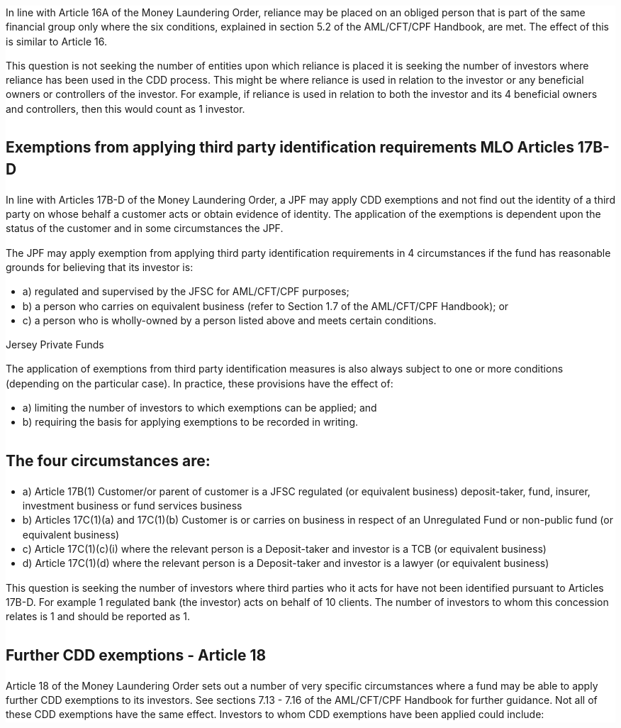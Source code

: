 In line with Article 16A of the Money Laundering Order, reliance may be placed on an obliged person that is part of the same financial group only where the six conditions, explained in section 5.2 of the AML/CFT/CPF Handbook, are met. The effect of this is similar to Article 16.

This question is not seeking the number of entities upon which reliance is placed it is seeking the number of investors where reliance has been used in the CDD process. This might be where reliance is used in relation to the investor or any beneficial owners or controllers of the investor. For example, if reliance is used in relation to both the investor and its 4 beneficial owners and controllers, then this would count as 1 investor.

## Exemptions from applying third party identification requirements MLO Articles 17B-D

In line with Articles 17B-D of the Money Laundering Order, a JPF may apply CDD exemptions and not find out the identity of a third party on whose behalf a customer acts or obtain evidence of identity. The application of the exemptions is dependent upon the status of the customer and in some circumstances the JPF.

The JPF may apply exemption from applying third party identification requirements in 4 circumstances if the fund has reasonable grounds for believing that its investor is:

- a) regulated and supervised by the JFSC for AML/CFT/CPF purposes;
- b) a person who carries on equivalent business (refer to Section 1.7 of the AML/CFT/CPF Handbook); or
- c) a person who is wholly-owned by a person listed above and meets certain conditions.

Jersey Private Funds

The application of exemptions from third party identification measures is also always subject to one or more conditions (depending on the particular case). In practice, these provisions have the effect of:

- a) limiting the number of investors to which exemptions can be applied; and
- b) requiring the basis for applying exemptions to be recorded in writing.

## The four circumstances are:

- a) Article 17B(1) Customer/or parent of customer is a JFSC regulated (or equivalent business) deposit-taker, fund, insurer, investment business or fund services business
- b) Articles 17C(1)(a) and 17C(1)(b) Customer is or carries on business in respect of an Unregulated Fund or non-public fund (or equivalent business)
- c) Article 17C(1)(c)(i) where the relevant person is a Deposit-taker and investor is a TCB (or equivalent business)
- d) Article 17C(1)(d) where the relevant person is a Deposit-taker and investor is a lawyer (or equivalent business)

This question is seeking the number of investors where third parties who it acts for have not been identified pursuant to Articles 17B-D. For example 1 regulated bank (the investor) acts on behalf of 10 clients. The number of investors to whom this concession relates is 1 and should be reported as 1.

## Further CDD exemptions - Article 18

Article 18 of the Money Laundering Order sets out a number of very specific circumstances where a fund may be able to apply further CDD exemptions to its investors. See sections 7.13 - 7.16 of the AML/CFT/CPF Handbook for further guidance. Not all of these CDD exemptions have the same effect. Investors to whom CDD exemptions have been applied could include:
